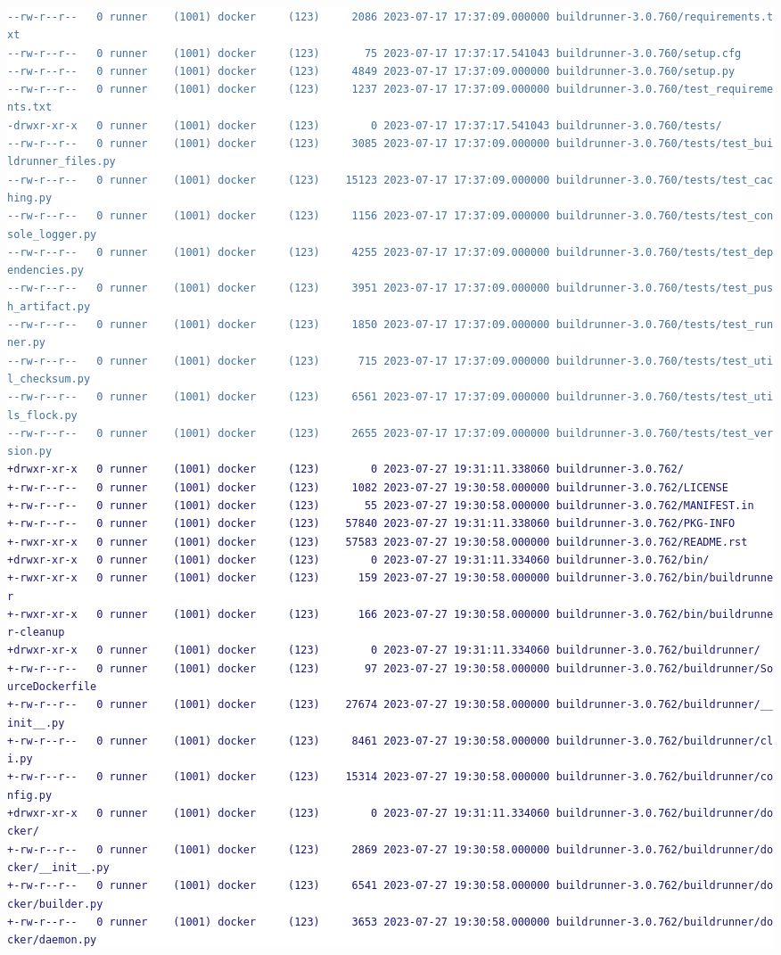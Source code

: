 ```diff
--rw-r--r--   0 runner    (1001) docker     (123)     2086 2023-07-17 17:37:09.000000 buildrunner-3.0.760/requirements.txt
--rw-r--r--   0 runner    (1001) docker     (123)       75 2023-07-17 17:37:17.541043 buildrunner-3.0.760/setup.cfg
--rw-r--r--   0 runner    (1001) docker     (123)     4849 2023-07-17 17:37:09.000000 buildrunner-3.0.760/setup.py
--rw-r--r--   0 runner    (1001) docker     (123)     1237 2023-07-17 17:37:09.000000 buildrunner-3.0.760/test_requirements.txt
-drwxr-xr-x   0 runner    (1001) docker     (123)        0 2023-07-17 17:37:17.541043 buildrunner-3.0.760/tests/
--rw-r--r--   0 runner    (1001) docker     (123)     3085 2023-07-17 17:37:09.000000 buildrunner-3.0.760/tests/test_buildrunner_files.py
--rw-r--r--   0 runner    (1001) docker     (123)    15123 2023-07-17 17:37:09.000000 buildrunner-3.0.760/tests/test_caching.py
--rw-r--r--   0 runner    (1001) docker     (123)     1156 2023-07-17 17:37:09.000000 buildrunner-3.0.760/tests/test_console_logger.py
--rw-r--r--   0 runner    (1001) docker     (123)     4255 2023-07-17 17:37:09.000000 buildrunner-3.0.760/tests/test_dependencies.py
--rw-r--r--   0 runner    (1001) docker     (123)     3951 2023-07-17 17:37:09.000000 buildrunner-3.0.760/tests/test_push_artifact.py
--rw-r--r--   0 runner    (1001) docker     (123)     1850 2023-07-17 17:37:09.000000 buildrunner-3.0.760/tests/test_runner.py
--rw-r--r--   0 runner    (1001) docker     (123)      715 2023-07-17 17:37:09.000000 buildrunner-3.0.760/tests/test_util_checksum.py
--rw-r--r--   0 runner    (1001) docker     (123)     6561 2023-07-17 17:37:09.000000 buildrunner-3.0.760/tests/test_utils_flock.py
--rw-r--r--   0 runner    (1001) docker     (123)     2655 2023-07-17 17:37:09.000000 buildrunner-3.0.760/tests/test_version.py
+drwxr-xr-x   0 runner    (1001) docker     (123)        0 2023-07-27 19:31:11.338060 buildrunner-3.0.762/
+-rw-r--r--   0 runner    (1001) docker     (123)     1082 2023-07-27 19:30:58.000000 buildrunner-3.0.762/LICENSE
+-rw-r--r--   0 runner    (1001) docker     (123)       55 2023-07-27 19:30:58.000000 buildrunner-3.0.762/MANIFEST.in
+-rw-r--r--   0 runner    (1001) docker     (123)    57840 2023-07-27 19:31:11.338060 buildrunner-3.0.762/PKG-INFO
+-rwxr-xr-x   0 runner    (1001) docker     (123)    57583 2023-07-27 19:30:58.000000 buildrunner-3.0.762/README.rst
+drwxr-xr-x   0 runner    (1001) docker     (123)        0 2023-07-27 19:31:11.334060 buildrunner-3.0.762/bin/
+-rwxr-xr-x   0 runner    (1001) docker     (123)      159 2023-07-27 19:30:58.000000 buildrunner-3.0.762/bin/buildrunner
+-rwxr-xr-x   0 runner    (1001) docker     (123)      166 2023-07-27 19:30:58.000000 buildrunner-3.0.762/bin/buildrunner-cleanup
+drwxr-xr-x   0 runner    (1001) docker     (123)        0 2023-07-27 19:31:11.334060 buildrunner-3.0.762/buildrunner/
+-rw-r--r--   0 runner    (1001) docker     (123)       97 2023-07-27 19:30:58.000000 buildrunner-3.0.762/buildrunner/SourceDockerfile
+-rw-r--r--   0 runner    (1001) docker     (123)    27674 2023-07-27 19:30:58.000000 buildrunner-3.0.762/buildrunner/__init__.py
+-rw-r--r--   0 runner    (1001) docker     (123)     8461 2023-07-27 19:30:58.000000 buildrunner-3.0.762/buildrunner/cli.py
+-rw-r--r--   0 runner    (1001) docker     (123)    15314 2023-07-27 19:30:58.000000 buildrunner-3.0.762/buildrunner/config.py
+drwxr-xr-x   0 runner    (1001) docker     (123)        0 2023-07-27 19:31:11.334060 buildrunner-3.0.762/buildrunner/docker/
+-rw-r--r--   0 runner    (1001) docker     (123)     2869 2023-07-27 19:30:58.000000 buildrunner-3.0.762/buildrunner/docker/__init__.py
+-rw-r--r--   0 runner    (1001) docker     (123)     6541 2023-07-27 19:30:58.000000 buildrunner-3.0.762/buildrunner/docker/builder.py
+-rw-r--r--   0 runner    (1001) docker     (123)     3653 2023-07-27 19:30:58.000000 buildrunner-3.0.762/buildrunner/docker/daemon.py
```